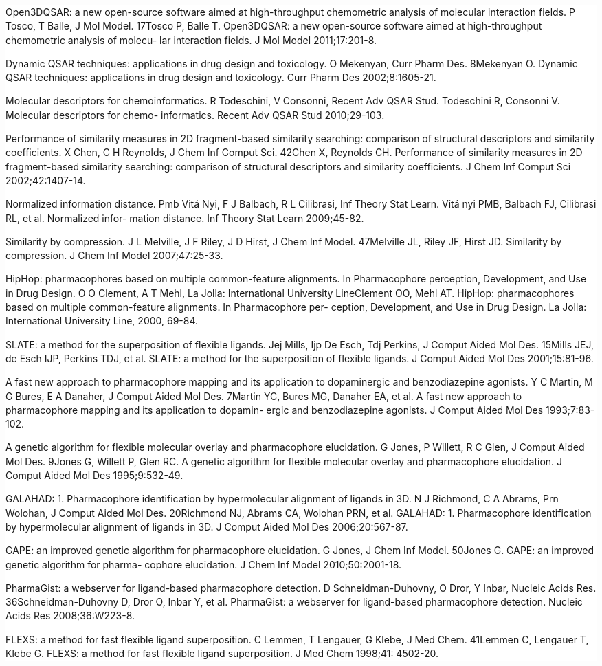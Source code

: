 Open3DQSAR: a new open-source software aimed at high-throughput chemometric analysis of molecular interaction fields. P Tosco, T Balle, J Mol Model. 17Tosco P, Balle T. Open3DQSAR: a new open-source software aimed at high-throughput chemometric analysis of molecu- lar interaction fields. J Mol Model 2011;17:201-8.

Dynamic QSAR techniques: applications in drug design and toxicology. O Mekenyan, Curr Pharm Des. 8Mekenyan O. Dynamic QSAR techniques: applications in drug design and toxicology. Curr Pharm Des 2002;8:1605-21.

Molecular descriptors for chemoinformatics. R Todeschini, V Consonni, Recent Adv QSAR Stud. Todeschini R, Consonni V. Molecular descriptors for chemo- informatics. Recent Adv QSAR Stud 2010;29-103.

Performance of similarity measures in 2D fragment-based similarity searching: comparison of structural descriptors and similarity coefficients. X Chen, C H Reynolds, J Chem Inf Comput Sci. 42Chen X, Reynolds CH. Performance of similarity measures in 2D fragment-based similarity searching: comparison of structural descriptors and similarity coefficients. J Chem Inf Comput Sci 2002;42:1407-14.

Normalized information distance. Pmb Vitá Nyi, F J Balbach, R L Cilibrasi, Inf Theory Stat Learn. Vitá nyi PMB, Balbach FJ, Cilibrasi RL, et al. Normalized infor- mation distance. Inf Theory Stat Learn 2009;45-82.

Similarity by compression. J L Melville, J F Riley, J D Hirst, J Chem Inf Model. 47Melville JL, Riley JF, Hirst JD. Similarity by compression. J Chem Inf Model 2007;47:25-33.

HipHop: pharmacophores based on multiple common-feature alignments. In Pharmacophore perception, Development, and Use in Drug Design. O O Clement, A T Mehl, La Jolla: International University LineClement OO, Mehl AT. HipHop: pharmacophores based on multiple common-feature alignments. In Pharmacophore per- ception, Development, and Use in Drug Design. La Jolla: International University Line, 2000, 69-84.

SLATE: a method for the superposition of flexible ligands. Jej Mills, Ijp De Esch, Tdj Perkins, J Comput Aided Mol Des. 15Mills JEJ, de Esch IJP, Perkins TDJ, et al. SLATE: a method for the superposition of flexible ligands. J Comput Aided Mol Des 2001;15:81-96.

A fast new approach to pharmacophore mapping and its application to dopaminergic and benzodiazepine agonists. Y C Martin, M G Bures, E A Danaher, J Comput Aided Mol Des. 7Martin YC, Bures MG, Danaher EA, et al. A fast new approach to pharmacophore mapping and its application to dopamin- ergic and benzodiazepine agonists. J Comput Aided Mol Des 1993;7:83-102.

A genetic algorithm for flexible molecular overlay and pharmacophore elucidation. G Jones, P Willett, R C Glen, J Comput Aided Mol Des. 9Jones G, Willett P, Glen RC. A genetic algorithm for flexible molecular overlay and pharmacophore elucidation. J Comput Aided Mol Des 1995;9:532-49.

GALAHAD: 1. Pharmacophore identification by hypermolecular alignment of ligands in 3D. N J Richmond, C A Abrams, Prn Wolohan, J Comput Aided Mol Des. 20Richmond NJ, Abrams CA, Wolohan PRN, et al. GALAHAD: 1. Pharmacophore identification by hypermolecular alignment of ligands in 3D. J Comput Aided Mol Des 2006;20:567-87.

GAPE: an improved genetic algorithm for pharmacophore elucidation. G Jones, J Chem Inf Model. 50Jones G. GAPE: an improved genetic algorithm for pharma- cophore elucidation. J Chem Inf Model 2010;50:2001-18.

PharmaGist: a webserver for ligand-based pharmacophore detection. D Schneidman-Duhovny, O Dror, Y Inbar, Nucleic Acids Res. 36Schneidman-Duhovny D, Dror O, Inbar Y, et al. PharmaGist: a webserver for ligand-based pharmacophore detection. Nucleic Acids Res 2008;36:W223-8.

FLEXS: a method for fast flexible ligand superposition. C Lemmen, T Lengauer, G Klebe, J Med Chem. 41Lemmen C, Lengauer T, Klebe G. FLEXS: a method for fast flexible ligand superposition. J Med Chem 1998;41: 4502-20.
